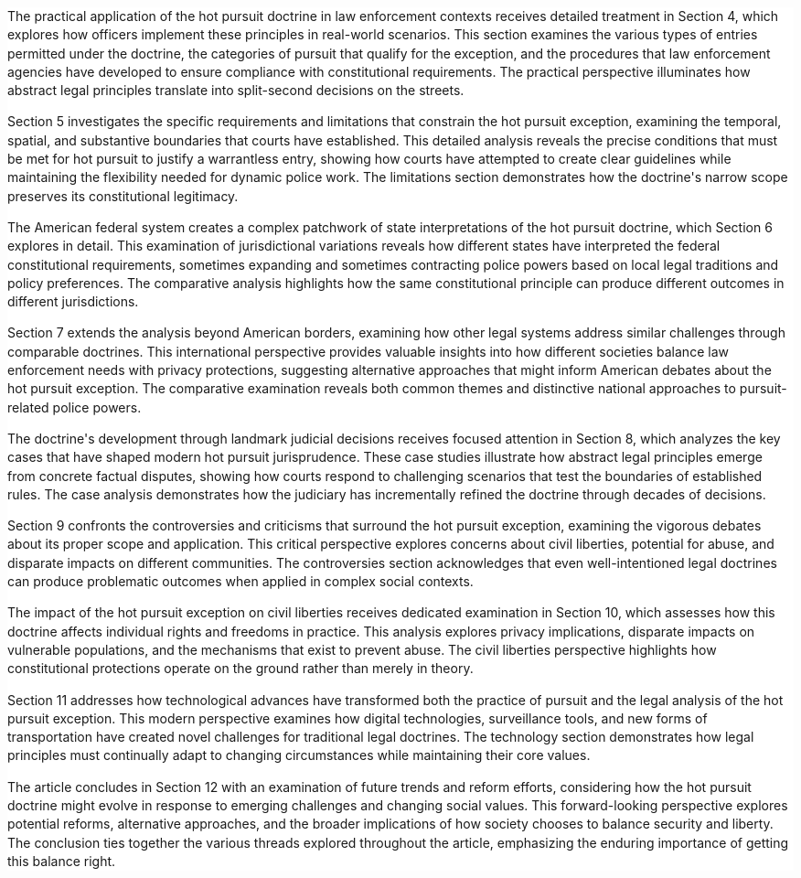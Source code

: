 The practical application of the hot pursuit doctrine in law enforcement contexts receives detailed treatment in Section 4, which explores how officers implement these principles in real-world scenarios. This section examines the various types of entries permitted under the doctrine, the categories of pursuit that qualify for the exception, and the procedures that law enforcement agencies have developed to ensure compliance with constitutional requirements. The practical perspective illuminates how abstract legal principles translate into split-second decisions on the streets.

Section 5 investigates the specific requirements and limitations that constrain the hot pursuit exception, examining the temporal, spatial, and substantive boundaries that courts have established. This detailed analysis reveals the precise conditions that must be met for hot pursuit to justify a warrantless entry, showing how courts have attempted to create clear guidelines while maintaining the flexibility needed for dynamic police work. The limitations section demonstrates how the doctrine's narrow scope preserves its constitutional legitimacy.

The American federal system creates a complex patchwork of state interpretations of the hot pursuit doctrine, which Section 6 explores in detail. This examination of jurisdictional variations reveals how different states have interpreted the federal constitutional requirements, sometimes expanding and sometimes contracting police powers based on local legal traditions and policy preferences. The comparative analysis highlights how the same constitutional principle can produce different outcomes in different jurisdictions.

Section 7 extends the analysis beyond American borders, examining how other legal systems address similar challenges through comparable doctrines. This international perspective provides valuable insights into how different societies balance law enforcement needs with privacy protections, suggesting alternative approaches that might inform American debates about the hot pursuit exception. The comparative examination reveals both common themes and distinctive national approaches to pursuit-related police powers.

The doctrine's development through landmark judicial decisions receives focused attention in Section 8, which analyzes the key cases that have shaped modern hot pursuit jurisprudence. These case studies illustrate how abstract legal principles emerge from concrete factual disputes, showing how courts respond to challenging scenarios that test the boundaries of established rules. The case analysis demonstrates how the judiciary has incrementally refined the doctrine through decades of decisions.

Section 9 confronts the controversies and criticisms that surround the hot pursuit exception, examining the vigorous debates about its proper scope and application. This critical perspective explores concerns about civil liberties, potential for abuse, and disparate impacts on different communities. The controversies section acknowledges that even well-intentioned legal doctrines can produce problematic outcomes when applied in complex social contexts.

The impact of the hot pursuit exception on civil liberties receives dedicated examination in Section 10, which assesses how this doctrine affects individual rights and freedoms in practice. This analysis explores privacy implications, disparate impacts on vulnerable populations, and the mechanisms that exist to prevent abuse. The civil liberties perspective highlights how constitutional protections operate on the ground rather than merely in theory.

Section 11 addresses how technological advances have transformed both the practice of pursuit and the legal analysis of the hot pursuit exception. This modern perspective examines how digital technologies, surveillance tools, and new forms of transportation have created novel challenges for traditional legal doctrines. The technology section demonstrates how legal principles must continually adapt to changing circumstances while maintaining their core values.

The article concludes in Section 12 with an examination of future trends and reform efforts, considering how the hot pursuit doctrine might evolve in response to emerging challenges and changing social values. This forward-looking perspective explores potential reforms, alternative approaches, and the broader implications of how society chooses to balance security and liberty. The conclusion ties together the various threads explored throughout the article, emphasizing the enduring importance of getting this balance right.
